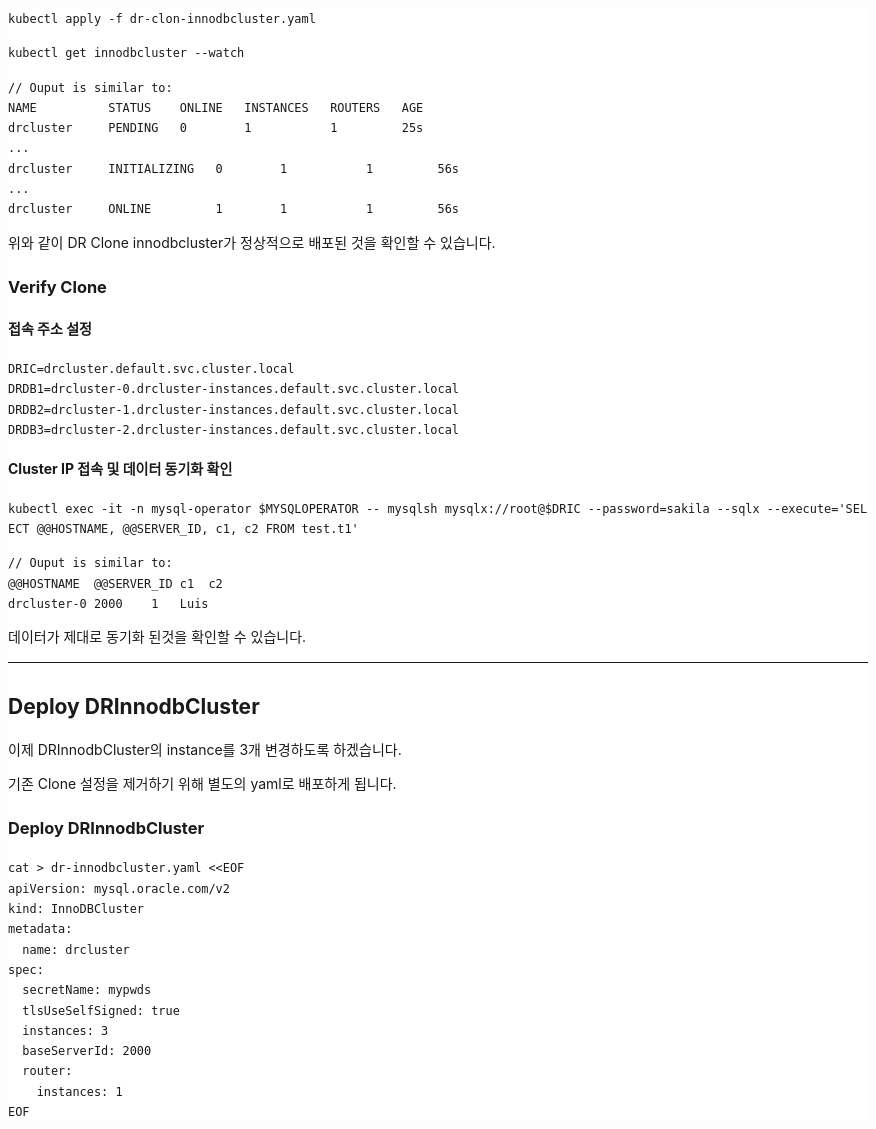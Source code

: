 `kubectl apply -f dr-clon-innodbcluster.yaml`

`kubectl get innodbcluster --watch`

```
// Ouput is similar to:
NAME          STATUS    ONLINE   INSTANCES   ROUTERS   AGE
drcluster     PENDING   0        1           1         25s
...
drcluster     INITIALIZING   0        1           1         56s
...
drcluster     ONLINE         1        1           1         56s
```

위와 같이 DR Clone innodbcluster가 정상적으로 배포된 것을 확인할 수 있습니다.

### Verify Clone ###

#### 접속 주소 설정 ####

```
DRIC=drcluster.default.svc.cluster.local
DRDB1=drcluster-0.drcluster-instances.default.svc.cluster.local
DRDB2=drcluster-1.drcluster-instances.default.svc.cluster.local
DRDB3=drcluster-2.drcluster-instances.default.svc.cluster.local
```

#### Cluster IP 접속 및 데이터 동기화 확인 #### 

`kubectl exec -it -n mysql-operator $MYSQLOPERATOR -- mysqlsh mysqlx://root@$DRIC --password=sakila --sqlx --execute='SELECT @@HOSTNAME, @@SERVER_ID, c1, c2 FROM test.t1'`

```
// Ouput is similar to:
@@HOSTNAME	@@SERVER_ID	c1	c2
drcluster-0	2000	1	Luis
```

데이터가 제대로 동기화 된것을 확인할 수 있습니다.

---

## Deploy DRInnodbCluster ##

이제 DRInnodbCluster의 instance를 3개 변경하도록 하겠습니다.

기존 Clone 설정을 제거하기 위해 별도의 yaml로 배포하게 됩니다.


### Deploy DRInnodbCluster ###

```
cat > dr-innodbcluster.yaml <<EOF
apiVersion: mysql.oracle.com/v2
kind: InnoDBCluster
metadata:
  name: drcluster
spec:
  secretName: mypwds
  tlsUseSelfSigned: true
  instances: 3
  baseServerId: 2000
  router:
    instances: 1
EOF
```

